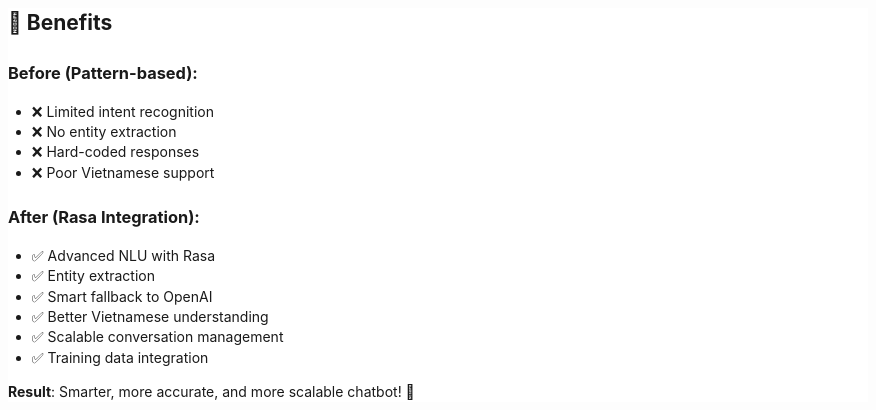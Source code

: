 
## 🎉 Benefits

### Before (Pattern-based):
- ❌ Limited intent recognition
- ❌ No entity extraction  
- ❌ Hard-coded responses
- ❌ Poor Vietnamese support

### After (Rasa Integration):
- ✅ Advanced NLU with Rasa
- ✅ Entity extraction
- ✅ Smart fallback to OpenAI
- ✅ Better Vietnamese understanding
- ✅ Scalable conversation management
- ✅ Training data integration

**Result**: Smarter, more accurate, and more scalable chatbot! 🚀